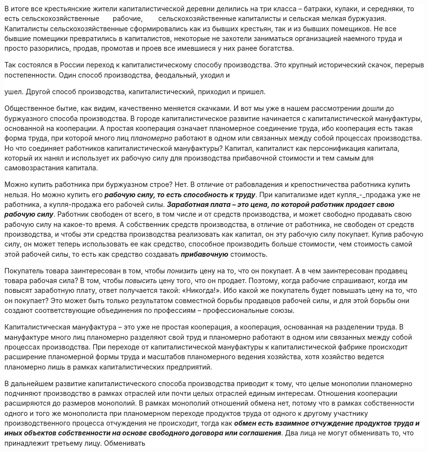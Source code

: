 В итоге все крестьянские жители капиталистической деревни делились на три класса – батраки, кулаки, и середняки, то есть сельскохозяйственные       рабочие,        сельскохозяйственные капиталисты и сельская мелкая буржуазия. Капиталисты сельскохозяйственные сформировались как из бывших крестьян, так и из бывших помещиков. Не все бывшие помещики превратились в капиталистов, некоторые не захотели заниматься организацией наемного труда и просто разорились, продав, промотав и проев все имевшиеся у них ранее богатства.

Так состоялся в России переход к капиталистическому способу производства. Это крупный исторический скачок, перерыв постепенности. Один способ производства, феодальный, уходил и

  

ушел. Другой способ производства, капиталистический, приходил и пришел.

Общественное бытие, как видим, качественно меняется скачками. И вот мы уже в нашем рассмотрении дошли до буржуазного способа производства. В городе капиталистическое развитие начинается с капиталистической мануфактуры, основанной на кооперации. А простая кооперация означает планомерное соединение труда, ибо кооперация есть такая форма труда, при которой много лиц _планомерно_ работают в одном или связанных между собой процессах производства. Но что соединяет работников капиталистической мануфактуры? Капитал, капиталист как персонификация капитала, который их нанял и использует их рабочую силу для производства прибавочной стоимости и тем самым для самовозрастания капитала.

Можно купить работника при буржуазном строе? Нет. В отличие от рабовладения и крепостничества работника купить нельзя. Но можно купить его **_рабочую силу, то есть способность к труду_**. При капитализме идет купля_-_продажа уже не работника, а купля-продажа его рабочей силы. **_Заработная плата – это цена, по которой работник продает свою рабочую силу_**. Работник свободен от всего, в том числе и от средств производства, и может свободно продавать свою рабочую силу на какое-то время. А собственник средств производства, в отличие от работника, не свободен от средств производства, и чтобы эти средства производства реализовать как капитал, он эту рабочую силу покупает. Купив рабочую силу, он может теперь использовать ее как средство, способное производить больше стоимости, чем стоимость самой этой рабочей силы, то есть как средство создавать **_прибавочную_** стоимость.

  

Покупатель товара заинтересован в том, чтобы _понизить_ цену на то, что он покупает. А в чем заинтересован продавец товара рабочая сила? В том, чтобы _повысить_ цену того, что он продает. Поэтому, когда рабочие спрашивают, когда им повысят заработную плату, ответ получается такой: «Никогда!». Ибо какой же покупатель будет повышать цену на то, что он покупает? Это может быть только результатом совместной борьбы продавцов рабочей силы, и для этой борьбы они создают соответствующие объединения по профессиям – профессиональные союзы.

Капиталистическая мануфактура – это уже не простая кооперация, а кооперация, основанная на разделении труда. В мануфактуре много лиц планомерно разделяют свой труд и планомерно работают в одном или связанных между собой процессах производства. При переходе от капиталистической мануфактуры к капиталистической фабрике происходит расширение планомерной формы труда и масштабов планомерного ведения хозяйства, хотя хозяйство ведется планомерно лишь в рамках капиталистических предприятий.

В дальнейшем развитие капиталистического способа производства приводит к тому, что целые монополии планомерно подчиняют производство в рамках отраслей или почти целых отраслей единым интересам. Отношения кооперации расширяются до размеров монополий. В рамках монополий отношений обмена нет, потому что в рамках собственности одного и того же монополиста при планомерном переходе продуктов труда от одного к другому участнику производственного процесса отчуждения не происходит, тогда как **_обмен есть взаимное отчуждение продуктов труда и иных объектов собственности на основе свободного договора или соглашения_**. Два лица не могут обменивать то, что принадлежит третьему лицу. Обменивать

  
